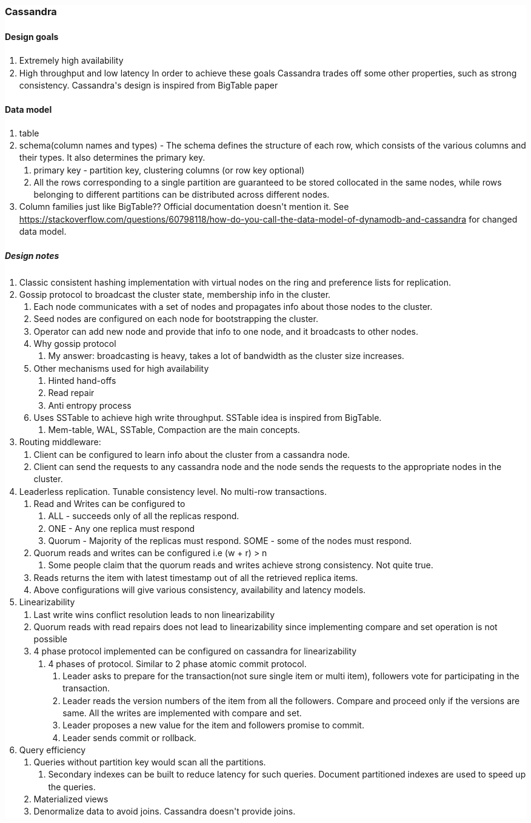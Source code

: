 ### Cassandra
#### Design goals
1. Extremely high availability
2. High throughput and low latency 
In order to achieve these goals Cassandra trades off some other properties, such as strong consistency. Cassandra's design is inspired from BigTable paper
#### Data model
1. table
2. schema(column names and types) - The schema defines the structure of each row, which consists of the various columns and their types. It also determines the primary key.
   1. primary key - partition key, clustering columns (or row key optional)
   2. All the rows corresponding to a single partition are guaranteed to be stored collocated in the same nodes, while rows belonging to different partitions can be distributed across different nodes.
3. Column families just like BigTable?? Official documentation doesn't mention it. See https://stackoverflow.com/questions/60798118/how-do-you-call-the-data-model-of-dynamodb-and-cassandra for changed data model.
##### Design notes
1. Classic consistent hashing implementation with virtual nodes on the ring and preference lists for replication.
2. Gossip protocol to broadcast the cluster state, membership info in the cluster. 
   1. Each node communicates with a set of nodes and propagates info about those nodes to the cluster. 
   2. Seed nodes are configured on each node for bootstrapping the cluster.
   3. Operator can add new node and provide that info to one node, and it broadcasts to other nodes.
   4. Why gossip protocol
      1. My answer: broadcasting is heavy, takes a lot of bandwidth as the cluster size increases.
   5. Other mechanisms used for high availability
      1. Hinted hand-offs
      2. Read repair
      3. Anti entropy process
   6. Uses SSTable to achieve high write throughput. SSTable idea is inspired from BigTable.
      1. Mem-table, WAL, SSTable, Compaction are the main concepts.
3. Routing middleware:
   1. Client can be configured to learn info about the cluster from a cassandra node.
   2. Client can send the requests to any cassandra node and the node sends the requests to the appropriate nodes in the cluster.
4. Leaderless replication. Tunable consistency level. No multi-row transactions.
   1. Read and Writes can be configured to 
      1. ALL - succeeds only of all the replicas respond.
      2. ONE - Any one replica must respond
      3. Quorum - Majority of the replicas must respond. SOME - some of the nodes must respond.
   2. Quorum reads and writes can be configured i.e (w + r) > n
      1. Some people claim that the quorum reads and writes achieve strong consistency. Not quite true.
   3. Reads returns the item with latest timestamp out of all the retrieved replica items.
   4. Above configurations will give various consistency, availability and latency models.
5. Linearizability
   1. Last write wins conflict resolution leads to non linearizability
   2. Quorum reads with read repairs does not lead to linearizability since implementing compare and set operation is not possible
   3. 4 phase protocol implemented can be configured on cassandra for linearizability
      1. 4 phases of protocol. Similar to 2 phase atomic commit protocol.
         1. Leader asks to prepare for the transaction(not sure single item or multi item), followers vote for participating in the transaction.
         2. Leader reads the version numbers of the item from all the followers. Compare and proceed only if the versions are same. All the writes are implemented with compare and set.
         3. Leader proposes a new value for the item and followers promise to commit.
         4. Leader sends commit or rollback.
6. Query efficiency
   1. Queries without partition key would scan all the partitions.
      1. Secondary indexes can be built to reduce latency for such queries. Document partitioned indexes are used to speed up the queries.
   2. Materialized views
   3. Denormalize data to avoid joins. Cassandra doesn't provide joins.